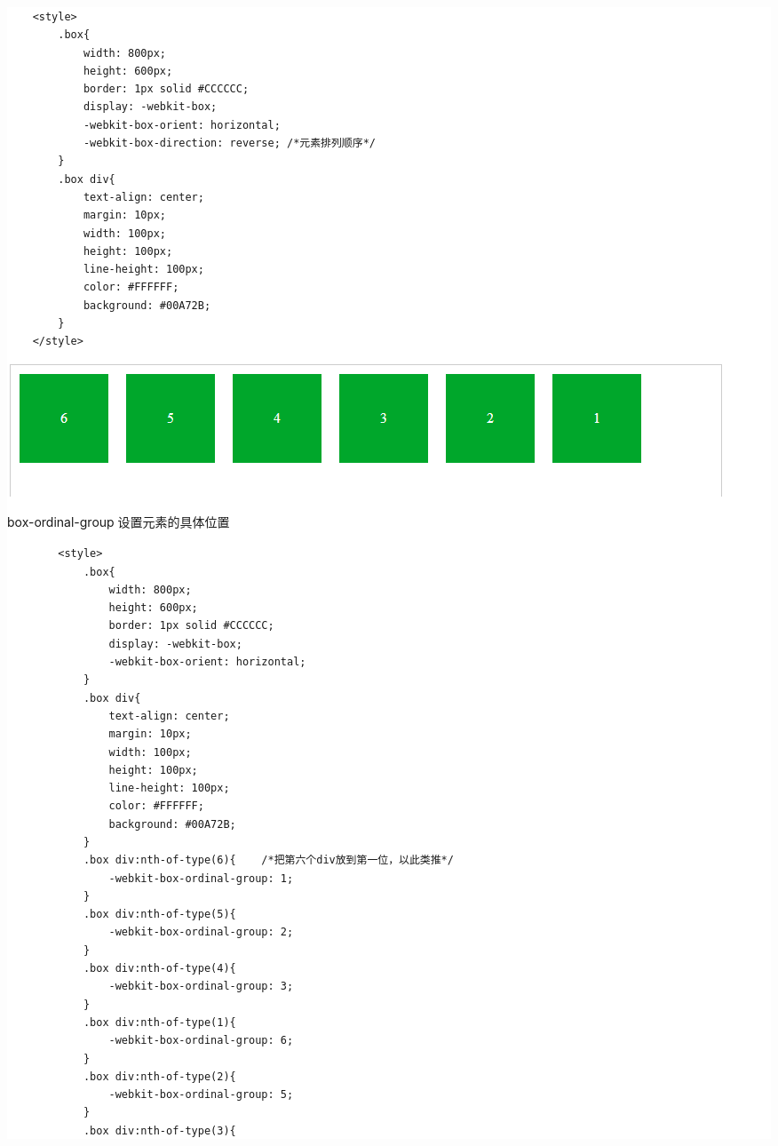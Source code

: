 	    <style>
    		.box{
    			width: 800px;
    			height: 600px;
    			border: 1px solid #CCCCCC;
    			display: -webkit-box;
    			-webkit-box-orient: horizontal;
    			-webkit-box-direction: reverse;	/*元素排列顺序*/
    		}
    		.box div{
    			text-align: center;
    			margin: 10px;
    			width: 100px;
    			height: 100px;
    			line-height: 100px;
    			color: #FFFFFF;
    			background: #00A72B;
    		}
    	</style>  
	
![](/img/css3_box2.png)  

box-ordinal-group 设置元素的具体位置  

		    <style>
    			.box{
    				width: 800px;
    				height: 600px;
    				border: 1px solid #CCCCCC;
    				display: -webkit-box;
    				-webkit-box-orient: horizontal;
    			}
    			.box div{
    				text-align: center;
    				margin: 10px;
    				width: 100px;
    				height: 100px;
    				line-height: 100px;
    				color: #FFFFFF;
    				background: #00A72B;
    			}
    			.box div:nth-of-type(6){	/*把第六个div放到第一位，以此类推*/
    				-webkit-box-ordinal-group: 1;
    			}
    			.box div:nth-of-type(5){
    				-webkit-box-ordinal-group: 2;
    			}
    			.box div:nth-of-type(4){
    				-webkit-box-ordinal-group: 3;
    			}
    			.box div:nth-of-type(1){
    				-webkit-box-ordinal-group: 6;
    			}
    			.box div:nth-of-type(2){
    				-webkit-box-ordinal-group: 5;
    			}
    			.box div:nth-of-type(3){